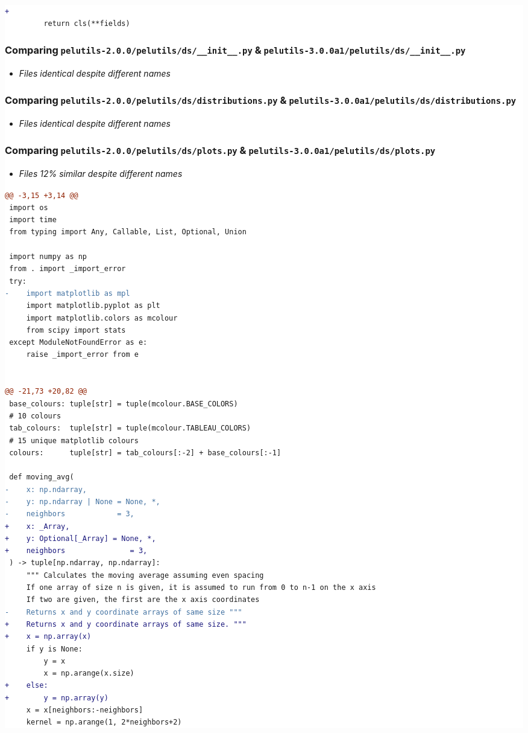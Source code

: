 ```diff
+
         return cls(**fields)
```

### Comparing `pelutils-2.0.0/pelutils/ds/__init__.py` & `pelutils-3.0.0a1/pelutils/ds/__init__.py`

 * *Files identical despite different names*

### Comparing `pelutils-2.0.0/pelutils/ds/distributions.py` & `pelutils-3.0.0a1/pelutils/ds/distributions.py`

 * *Files identical despite different names*

### Comparing `pelutils-2.0.0/pelutils/ds/plots.py` & `pelutils-3.0.0a1/pelutils/ds/plots.py`

 * *Files 12% similar despite different names*

```diff
@@ -3,15 +3,14 @@
 import os
 import time
 from typing import Any, Callable, List, Optional, Union
 
 import numpy as np
 from . import _import_error
 try:
-    import matplotlib as mpl
     import matplotlib.pyplot as plt
     import matplotlib.colors as mcolour
     from scipy import stats
 except ModuleNotFoundError as e:
     raise _import_error from e
 
 
@@ -21,73 +20,82 @@
 base_colours: tuple[str] = tuple(mcolour.BASE_COLORS)
 # 10 colours
 tab_colours:  tuple[str] = tuple(mcolour.TABLEAU_COLORS)
 # 15 unique matplotlib colours
 colours:      tuple[str] = tab_colours[:-2] + base_colours[:-1]
 
 def moving_avg(
-    x: np.ndarray,
-    y: np.ndarray | None = None, *,
-    neighbors            = 3,
+    x: _Array,
+    y: Optional[_Array] = None, *,
+    neighbors               = 3,
 ) -> tuple[np.ndarray, np.ndarray]:
     """ Calculates the moving average assuming even spacing
     If one array of size n is given, it is assumed to run from 0 to n-1 on the x axis
     If two are given, the first are the x axis coordinates
-    Returns x and y coordinate arrays of same size """
+    Returns x and y coordinate arrays of same size. """
+    x = np.array(x)
     if y is None:
         y = x
         x = np.arange(x.size)
+    else:
+        y = np.array(y)
     x = x[neighbors:-neighbors]
     kernel = np.arange(1, 2*neighbors+2)
```